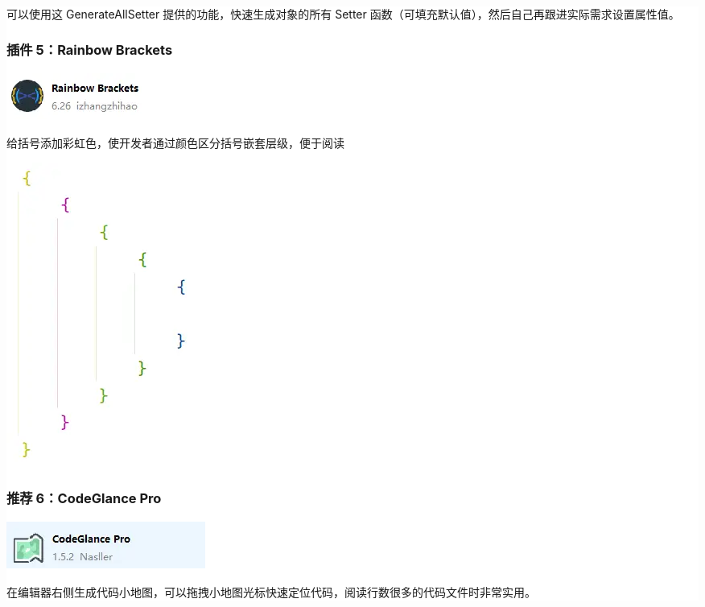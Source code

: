 可以使用这 GenerateAllSetter 提供的功能，快速生成对象的所有 Setter 函数（可填充默认值），然后自己再跟进实际需求设置属性值。

### 插件 5：Rainbow Brackets

 ![image-20221019223340532](images/image-20221019223340532.webp)

给括号添加彩虹色，使开发者通过颜色区分括号嵌套层级，便于阅读

![image-20221019222113604](images/image-20221019222113604.webp)

### 推荐 6：CodeGlance Pro

 ![image-20221019223219982](images/image-20221019223219982.webp)

在编辑器右侧生成代码小地图，可以拖拽小地图光标快速定位代码，阅读行数很多的代码文件时非常实用。
